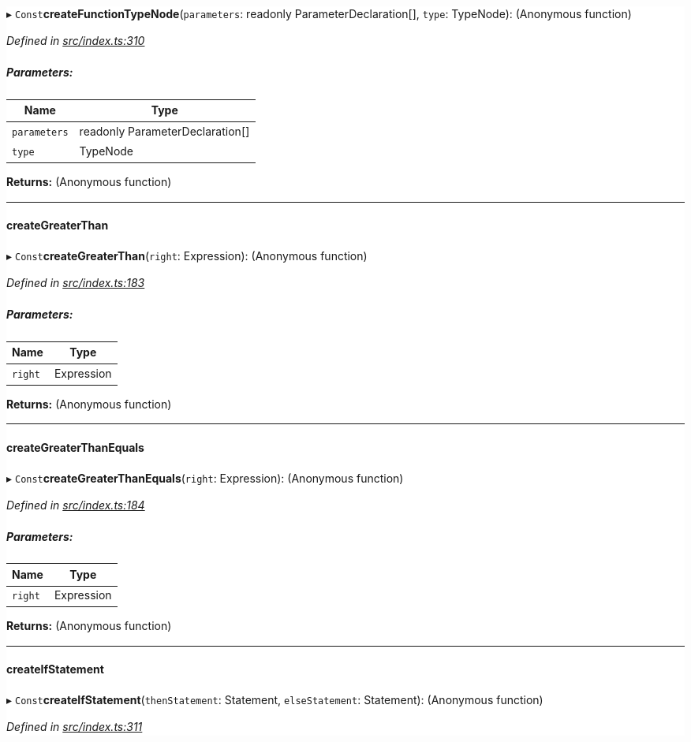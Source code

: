▸ `Const`**createFunctionTypeNode**(`parameters`: readonly ParameterDeclaration[], `type`: TypeNode): (Anonymous function)

*Defined in [src/index.ts:310](https://github.com/simonlovesyou/typescript-schema/blob/011564b/packages/factory/src/index.ts#L310)*

##### Parameters:

Name | Type |
------ | ------ |
`parameters` | readonly ParameterDeclaration[] |
`type` | TypeNode |

**Returns:** (Anonymous function)

___

#### createGreaterThan

▸ `Const`**createGreaterThan**(`right`: Expression): (Anonymous function)

*Defined in [src/index.ts:183](https://github.com/simonlovesyou/typescript-schema/blob/011564b/packages/factory/src/index.ts#L183)*

##### Parameters:

Name | Type |
------ | ------ |
`right` | Expression |

**Returns:** (Anonymous function)

___

#### createGreaterThanEquals

▸ `Const`**createGreaterThanEquals**(`right`: Expression): (Anonymous function)

*Defined in [src/index.ts:184](https://github.com/simonlovesyou/typescript-schema/blob/011564b/packages/factory/src/index.ts#L184)*

##### Parameters:

Name | Type |
------ | ------ |
`right` | Expression |

**Returns:** (Anonymous function)

___

#### createIfStatement

▸ `Const`**createIfStatement**(`thenStatement`: Statement, `elseStatement`: Statement): (Anonymous function)

*Defined in [src/index.ts:311](https://github.com/simonlovesyou/typescript-schema/blob/011564b/packages/factory/src/index.ts#L311)*
